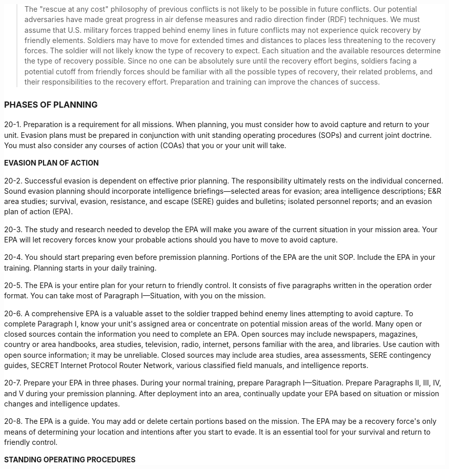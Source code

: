 > The "rescue at any cost" philosophy of previous conflicts is not likely to be possible in future conflicts. Our potential adversaries have made great progress in air defense measures and radio direction finder (RDF) techniques. We must assume that U.S. military forces trapped behind enemy lines in future conflicts may not experience quick recovery by friendly elements. Soldiers may have to move for extended times and distances to places less threatening to the recovery forces. The soldier will not likely know the type of recovery to expect. Each situation and the available resources determine the type of recovery possible. Since no one can be absolutely sure until the recovery effort begins, soldiers facing a potential cutoff from friendly forces should be familiar with all the possible types of recovery, their related problems, and their responsibilities to the recovery effort. Preparation and training can improve the chances of success.

### PHASES OF PLANNING

20-1\. Preparation is a requirement for all missions. When planning, you must consider how to avoid capture and return to your unit. Evasion plans must be prepared in conjunction with unit standing operating procedures (SOPs) and current joint doctrine. You must also consider any courses of action (COAs) that you or your unit will take.

**EVASION PLAN OF ACTION**

20-2\. Successful evasion is dependent on effective prior planning. The responsibility ultimately rests on the individual concerned. Sound evasion planning should incorporate intelligence briefings—selected areas for evasion; area intelligence descriptions; E&R area studies; survival, evasion, resistance, and escape (SERE) guides and bulletins; isolated personnel reports; and an evasion plan of action (EPA).

20-3\. The study and research needed to develop the EPA will make you aware of the current situation in your mission area. Your EPA will let recovery forces know your probable actions should you have to move to avoid capture.

20-4\. You should start preparing even before premission planning. Portions of the EPA are the unit SOP. Include the EPA in your training. Planning starts in your daily training.

20-5\. The EPA is your entire plan for your return to friendly control. It consists of five paragraphs written in the operation order format. You can take most of Paragraph I—Situation, with you on the mission.

20-6\. A comprehensive EPA is a valuable asset to the soldier trapped behind enemy lines attempting to avoid capture. To complete Paragraph I, know your unit's assigned area or concentrate on potential mission areas of the world. Many open or closed sources contain the information you need to complete an EPA. Open sources may include newspapers, magazines, country or area handbooks, area studies, television, radio, internet, persons familiar with the area, and libraries. Use caution with open source information; it may be unreliable. Closed sources may include area studies, area assessments, SERE contingency guides, SECRET Internet Protocol Router Network, various classified field manuals, and intelligence reports.

20-7\. Prepare your EPA in three phases. During your normal training, prepare Paragraph I—Situation. Prepare Paragraphs II, III, IV, and V during your premission planning. After deployment into an area, continually update your EPA based on situation or mission changes and intelligence updates.

20-8\. The EPA is a guide. You may add or delete certain portions based on the mission. The EPA may be a recovery force's only means of determining your location and intentions after you start to evade. It is an essential tool for your survival and return to friendly control.

**STANDING OPERATING PROCEDURES**
